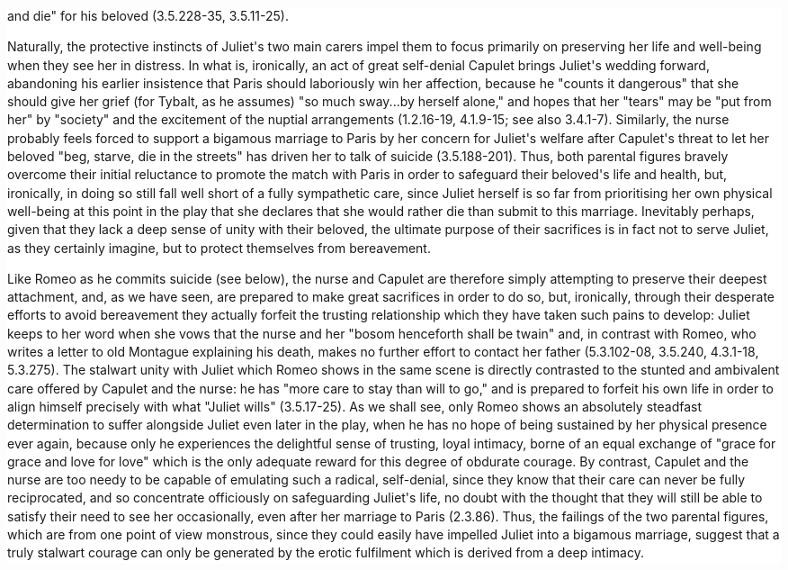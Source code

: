 and die" for his beloved (3.5.228-35, 3.5.11-25).

Naturally, the protective instincts of Juliet's two main carers impel
them to focus primarily on preserving her life and well-being when they
see her in distress. In what is, ironically, an act of great self-denial
Capulet brings Juliet's wedding forward, abandoning his earlier
insistence that Paris should laboriously win her affection, because he
"counts it dangerous" that she should give her grief (for Tybalt, as he
assumes) "so much sway...by herself alone," and hopes that her "tears"
may be "put from her" by "society" and the excitement of the nuptial
arrangements (1.2.16-19, 4.1.9-15; see also 3.4.1-7). Similarly, the
nurse probably feels forced to support a bigamous marriage to Paris by
her concern for Juliet's welfare after Capulet's threat to let her
beloved "beg, starve, die in the streets" has driven her to talk of
suicide (3.5.188-201). Thus, both parental figures bravely overcome
their initial reluctance to promote the match with Paris in order to
safeguard their beloved's life and health, but, ironically, in doing so
still fall well short of a fully sympathetic care, since Juliet herself
is so far from prioritising her own physical well-being at this point in
the play that she declares that she would rather die than submit to this
marriage. Inevitably perhaps, given that they lack a deep sense of unity
with their beloved, the ultimate purpose of their sacrifices is in fact
not to serve Juliet, as they certainly imagine, but to protect
themselves from bereavement.

Like Romeo as he commits suicide (see below), the nurse and Capulet are
therefore simply attempting to preserve their deepest attachment, and,
as we have seen, are prepared to make great sacrifices in order to do
so, but, ironically, through their desperate efforts to avoid
bereavement they actually forfeit the trusting relationship which they
have taken such pains to develop: Juliet keeps to her word when she vows
that the nurse and her "bosom henceforth shall be twain" and, in
contrast with Romeo, who writes a letter to old Montague explaining his
death, makes no further effort to contact her father (5.3.102-08,
3.5.240, 4.3.1-18, 5.3.275). The stalwart unity with Juliet which Romeo
shows in the same scene is directly contrasted to the stunted and
ambivalent care offered by Capulet and the nurse: he has "more care to
stay than will to go," and is prepared to forfeit his own life in order
to align himself precisely with what "Juliet wills" (3.5.17-25). As we
shall see, only Romeo shows an absolutely steadfast determination to
suffer alongside Juliet even later in the play, when he has no hope of
being sustained by her physical presence ever again, because only he
experiences the delightful sense of trusting, loyal intimacy, borne of
an equal exchange of "grace for grace and love for love" which is the
only adequate reward for this degree of obdurate courage. By contrast,
Capulet and the nurse are too needy to be capable of emulating such a
radical, self-denial, since they know that their care can never be fully
reciprocated, and so concentrate officiously on safeguarding Juliet's
life, no doubt with the thought that they will still be able to satisfy
their need to see her occasionally, even after her marriage to Paris
(2.3.86). Thus, the failings of the two parental figures, which are from
one point of view monstrous, since they could easily have impelled
Juliet into a bigamous marriage, suggest that a truly stalwart courage
can only be generated by the erotic fulfilment which is derived from a
deep intimacy.
